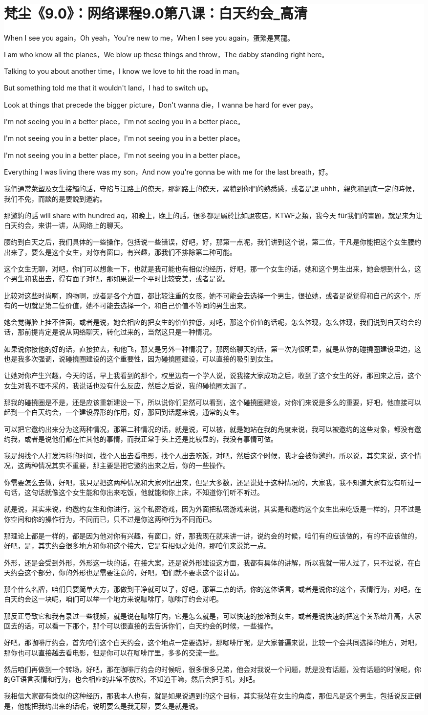 # 梵尘《9.0》：网络课程9.0第八课：白天约会_高清

When I see you again，Oh yeah，You're new to me，When I see you again，蛋繁是冥龍。

I am who know all the planes，We blow up these things and throw，The dabby standing right here。

Talking to you about another time，I know we love to hit the road in man。

But something told me that it wouldn't land，I had to switch up。

Look at things that precede the bigger picture，Don't wanna die，I wanna be hard for ever pay。

I'm not seeing you in a better place，I'm not seeing you in a better place。

I'm not seeing you in a better place，I'm not seeing you in a better place。

I'm not seeing you in a better place，I'm not seeing you in a better place。

Everything I was living there was my son，And now you're gonna be with me for the last breath，好。

我們通常萊塑及女生接觸的話，守陷与汪路上的僚天，那網路上的僚天，累積到你們的熟悉感，或者是說 uhhh，親與和到底一定的時候，我们不免，而談的是要說到邀約。

那邀約的話 will share with hundred aq，和晚上，晚上的話，很多都是屬於比如說夜店，KTWF之類，我今天 für我們的畫題，就是来为让白天约会，来讲一讲，从网络上的聊天。

腰约到白天之后，我们具体的一些操作，包括说一些错误，好吧，好，那第一点呢，我们讲到这个说，第二位，干凡是你能把这个女生腰约出来了，要么是这个女生，对你有窗口，有兴趣，那我们不排除第二种可能。

这个女生无聊，对吧，你们可以想象一下，也就是我可能也有相似的经历，好吧，那一个女生的话，她和这个男生出来，她会想到什么，这个男生和我出去，得有面子对吧，那如果说一个平时比较安美，或者是说。

比较对这些时尚啊，购物啊，或者是各个方面，都比较注重的女孩，她不可能会去选择一个男生，很拉她，或者是说觉得和自己的这个，所有的一切就是第二位价值，她不可能去选择一个，和自己价值不等同的男生出来。

她会觉得脸上挂不住面，或者是说，她会相应的把女生的价值拉低，对吧，那这个价值的话呢，怎么体现，怎么体现，我们说到白天约会的话，那前提肯定是说从网络聊天，转化过来的，当然这只是一种情况。

如果说你接他的好的话，直接拉去，和他飞，那又是另外一种情况了，那网络聊天的话，第一次为很明显，就是从你的碰撓圈建设里边，这也是我多次强调，说碰撓圈建设的这个重要性，因为碰撓圈建设，可以直接的吸引到女生。

让她对你产生兴趣，今天的话，早上我看到的那个，权里边有一个学人说，说我接大家成功之后，收到了这个女生的好，那回来之后，这个女生对我不理不采的，我说话也没有什么反应，然后之后说，我的碰撓圈太漏了。

那我的碰撓圈是不是，还是应该重新建设一下，所以说你们显然可以看到，这个碰撓圈建设，对你们来说是多么的重要，好吧，他直接可以起到一个白天约会，一个建设界形的作用，好，那回到话题来说，通常的女生。

可以把它邀约出来分为这两种情况，那第二种情况的话，就是说，可以被，就是她站在我的角度来说，我可以被邀约的这些对象，都没有邀约我，或者是说他们都在忙其他的事情，而我正常手头上还是比较显的，我没有事情可做。

我是想找个人打发污料的时间，找个人出去看电影，找个人出去吃饭，对吧，然后这个时候，我才会被你邀约，所以说，其实来说，这个情况，这两种情况其实不重要，那主要是把它邀约出来之后，你的一些操作。

你需要怎么去做，好吧，我只是把这两种情况和大家列记出来，但是大多数，还是说处于这种情况的，大家我，我不知道大家有没有听过一句话，这句话就像这个女生能和你出来吃饭，他就能和你上床，不知道你们听不听过。

就是说，其实来说，约邀约女生和你进行，这个私密游戏，因为外面把私密游戏来说，其实是和邀约这个女生出来吃饭是一样的，只不过是你空间和你的操作行为，不同而已，只不过是你这两种行为不同而已。

那理论上都是一样的，都是因为他对你有兴趣，有窗口，好，那我现在就来讲一讲，说约会的时候，咱们有的应该做的，有的不应该做的，好吧，是，其实约会很多地方和你和这个接大，它是有相似之处的，那咱们来说第一点。

外形，还是会受到外形，外形这一块的话，在接大案，还是说外形建设这方面，我都有具体的讲解，所以我就一带人过了，只不过说，在白天约会这个部分，你的外形也是需要注意的，好吧，咱们就不要求这个设计品。

那个什么名牌，咱们只要简单大方，那做到干净就可以了，好吧，那第二点的话，你的这体语言，或者是说你的这个，表情行为，对吧，在白天约会这一块呢，咱们可以举一个地方来说咖啡厅，咖啡厅约会对吧。

那反正导致它和我有录过一些视频，就是说在咖啡厅内，它是怎么就是，可以快速的接冷到女生，或者是说快速的把这个关系给升高，大家回去的话，可以看一下那个，那个可以很直接的去告诉你们，白天约会的时候，一些操作。

好吧，那咖啡厅约会，首先咱们这个白天约会，这个地点一定要选好，那咖啡厅呢，是大家普遍来说，比较一个会共同选择的地方，对吧，那你也可以直接越去看电影，但是你可以在咖啡厅里，多多的交流一些。

然后咱们再做到一个转场，好吧，那在咖啡厅约会的时候呢，很多很多兄弟，他会对我说一个问题，就是没有话题，没有话题的时候呢，你的GT语言表情和行为，也会相应的非常不放松，不知道干嘛，然后会把手机，对吧。

我相信大家都有类似的这种经历，那我本人也有，就是如果说遇到的这个目标，其实我站在女生的角度，那但凡是这个男生，包括说反正倒是，他能把我约出来的话呢，说明要么是我无聊，要么是就是说。
